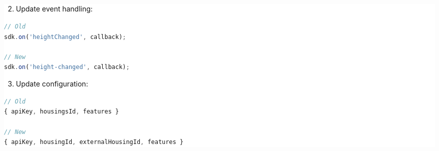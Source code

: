 2. Update event handling:
```javascript
// Old
sdk.on('heightChanged', callback);

// New  
sdk.on('height-changed', callback);
```

3. Update configuration:
```javascript
// Old
{ apiKey, housingsId, features }

// New
{ apiKey, housingId, externalHousingId, features }
```